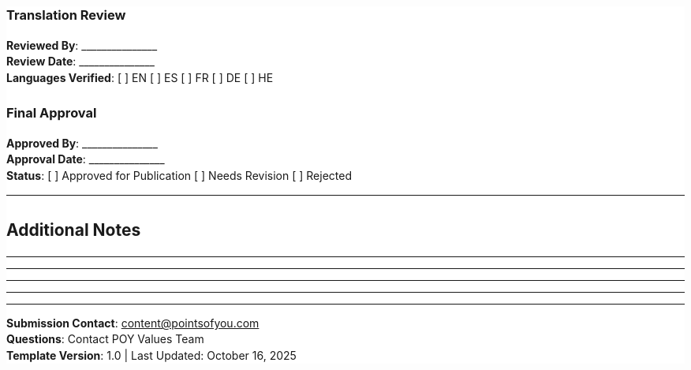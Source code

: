 ### Translation Review
**Reviewed By**: _______________  
**Review Date**: _______________  
**Languages Verified**: [ ] EN [ ] ES [ ] FR [ ] DE [ ] HE

### Final Approval
**Approved By**: _______________  
**Approval Date**: _______________  
**Status**: [ ] Approved for Publication [ ] Needs Revision [ ] Rejected

---

## Additional Notes

_______________________________________________________________________________
_______________________________________________________________________________
_______________________________________________________________________________
_______________________________________________________________________________

---

**Submission Contact**: content@pointsofyou.com  
**Questions**: Contact POY Values Team  
**Template Version**: 1.0 | Last Updated: October 16, 2025

